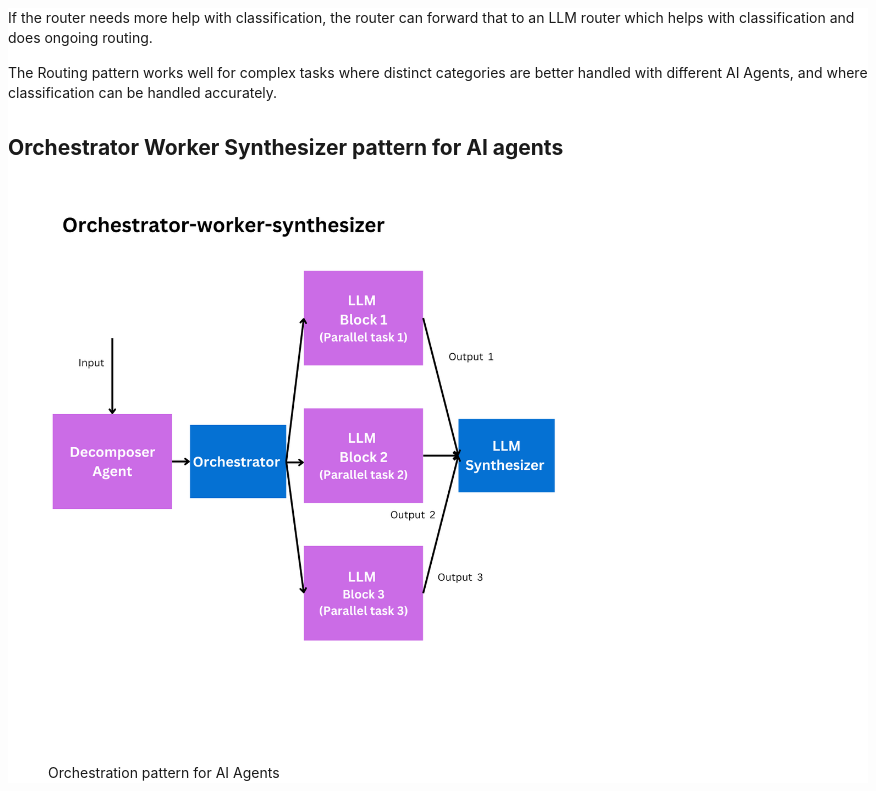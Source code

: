 If the router needs more help with classification, the router can forward that to an LLM router which helps with classification and does ongoing routing.

The Routing pattern works well for complex tasks where distinct categories are better handled with different AI Agents, and where classification can be handled accurately.



## Orchestrator Worker Synthesizer pattern for AI agents



<figure><img src="../.gitbook/assets/Orchestrator-Pattern.png" alt="" width="563"><figcaption><p>Orchestration pattern for AI Agents</p></figcaption></figure>
